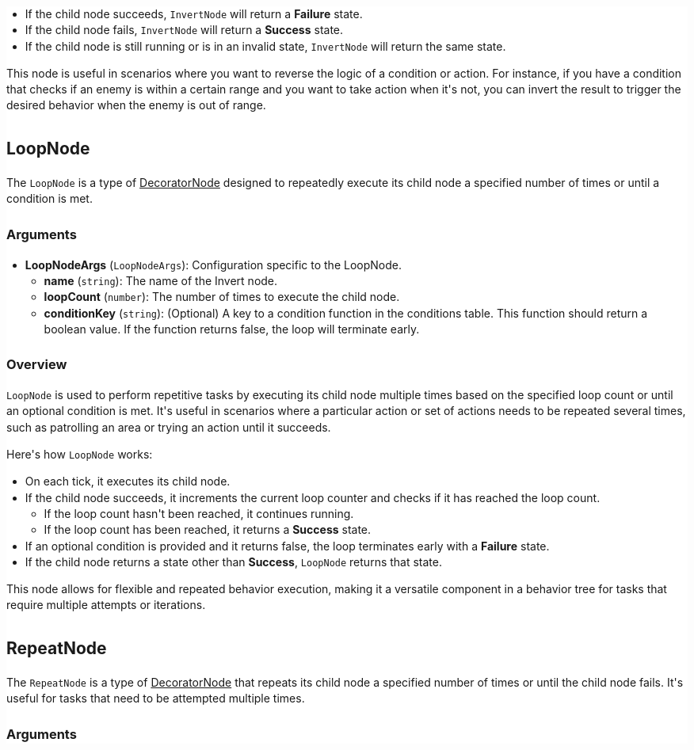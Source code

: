 - If the child node succeeds, `InvertNode` will return a **Failure** state.
- If the child node fails, `InvertNode` will return a **Success** state.
- If the child node is still running or is in an invalid state, `InvertNode` will return the same state.

This node is useful in scenarios where you want to reverse the logic of a condition or action. For instance, if you have a condition that checks if an enemy is within a certain range and you want to take action when it's not, you can invert the result to trigger the desired behavior when the enemy is out of range.

## LoopNode

The `LoopNode` is a type of [DecoratorNode](#DecoratorNode) designed to repeatedly execute its child node a specified number of times or until a condition is met.

### Arguments

- **LoopNodeArgs** (`LoopNodeArgs`): Configuration specific to the LoopNode.
  - **name** (`string`): The name of the Invert node.
  - **loopCount** (`number`): The number of times to execute the child node.
  - **conditionKey** (`string`): (Optional) A key to a condition function in the conditions table. This function should return a boolean value. If the function returns false, the loop will terminate early.

### Overview

`LoopNode` is used to perform repetitive tasks by executing its child node multiple times based on the specified loop count or until an optional condition is met. It's useful in scenarios where a particular action or set of actions needs to be repeated several times, such as patrolling an area or trying an action until it succeeds.

Here's how `LoopNode` works:

- On each tick, it executes its child node.
- If the child node succeeds, it increments the current loop counter and checks if it has reached the loop count.
  - If the loop count hasn't been reached, it continues running.
  - If the loop count has been reached, it returns a **Success** state.
- If an optional condition is provided and it returns false, the loop terminates early with a **Failure** state.
- If the child node returns a state other than **Success**, `LoopNode` returns that state.

This node allows for flexible and repeated behavior execution, making it a versatile component in a behavior tree for tasks that require multiple attempts or iterations.

## RepeatNode

The `RepeatNode` is a type of [DecoratorNode](#DecoratorNode) that repeats its child node a specified number of times or until the child node fails. It's useful for tasks that need to be attempted multiple times.

### Arguments
